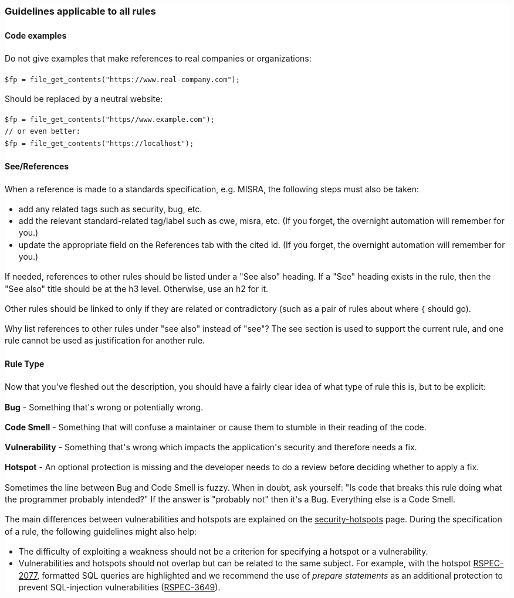 ### Guidelines applicable to all rules
#### Code examples
Do not give examples that make references to real companies or organizations:
```
$fp = file_get_contents("https://www.real-company.com"); 
```

Should be replaced by a neutral website:
```
$fp = file_get_contents("https//www.example.com");
// or even better:
$fp = file_get_contents("https://localhost");
```

#### See/References
When a reference is made to a standards specification, e.g. MISRA, the following steps must also be taken:

* add any related tags such as security, bug, etc.
* add the relevant standard-related tag/label such as cwe, misra, etc. (If you forget, the overnight automation will remember for you.) 
* update the appropriate field on the References tab with the cited id. (If you forget, the overnight automation will remember for you.) 

If needed, references to other rules should be listed under a "See also" heading. If a "See" heading exists in the rule, then the "See also" title should be at the h3 level. Otherwise, use an h2 for it.

Other rules should be linked to only if they are related or contradictory (such as a pair of rules about where `{` should go).

Why list references to other rules under "see also" instead of "see"? The see section is used to support the current rule, and one rule cannot be used as justification for another rule. 

#### Rule Type
Now that you've fleshed out the description, you should have a fairly clear idea of what type of rule this is, but to be explicit:

**Bug** - Something that's wrong or potentially wrong. 

**Code Smell** - Something that will confuse a maintainer or cause them to stumble in their reading of the code.

**Vulnerability** - Something that's wrong which impacts the application's security and therefore needs a fix.

**Hotspot** - An optional protection is missing and the developer needs to do a review before deciding whether to apply a fix.

Sometimes the line between Bug and Code Smell is fuzzy. When in doubt, ask yourself: "Is code that breaks this rule doing what the programmer probably intended?" If the answer is "probably not" then it's a Bug. Everything else is a Code Smell. 

The main differences between vulnerabilities and hotspots are explained on the [security-hotspots](/user-guide/security-hotspots/) page. During the specification of a rule, the following guidelines might also help:
* The difficulty of exploiting a weakness should not be a criterion for specifying a hotspot or a vulnerability.
* Vulnerabilities and hotspots should not overlap but can be related to the same subject. For example, with the hotspot [RSPEC-2077](https://jira.sonarsource.com/browse/RSPEC-2077), formatted SQL queries are highlighted and we recommend the use of *prepare statements* as an additional protection to prevent SQL-injection vulnerabilities ([RSPEC-3649](https://jira.sonarsource.com/browse/RSPEC-3649)).
